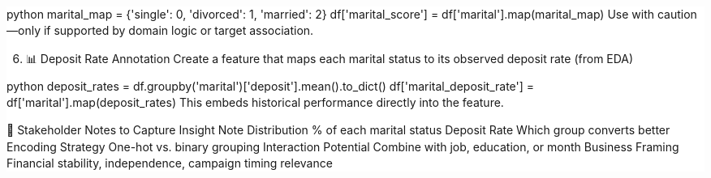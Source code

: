 python
marital_map = {'single': 0, 'divorced': 1, 'married': 2}
df['marital_score'] = df['marital'].map(marital_map)
Use with caution—only if supported by domain logic or target association.

6. 📊 Deposit Rate Annotation
Create a feature that maps each marital status to its observed deposit rate (from EDA)

python
deposit_rates = df.groupby('marital')['deposit'].mean().to_dict()
df['marital_deposit_rate'] = df['marital'].map(deposit_rates)
This embeds historical performance directly into the feature.

🧩 Stakeholder Notes to Capture
Insight	Note
Distribution	% of each marital status
Deposit Rate	Which group converts better
Encoding Strategy	One-hot vs. binary grouping
Interaction Potential	Combine with job, education, or month
Business Framing	Financial stability, independence, campaign timing relevance



